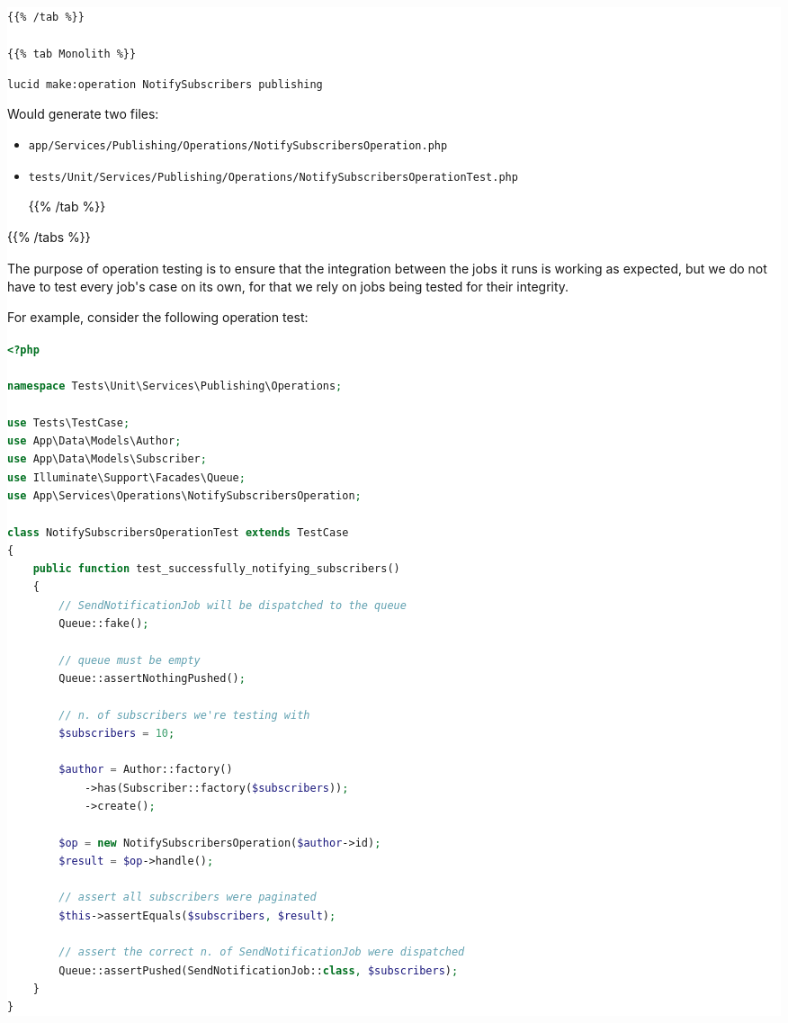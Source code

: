     {{% /tab %}}

    {{% tab Monolith %}}

```bash
lucid make:operation NotifySubscribers publishing
```

Would generate two files:

- `app/Services/Publishing/Operations/NotifySubscribersOperation.php`
- `tests/Unit/Services/Publishing/Operations/NotifySubscribersOperationTest.php`

    {{% /tab %}}

{{% /tabs %}}

The purpose of operation testing is to ensure that the integration between the jobs it runs is working as expected,
but we do not have to test every job's case on its own, for that we rely on jobs being tested for their integrity.

For example, consider the following operation test:

```php
<?php

namespace Tests\Unit\Services\Publishing\Operations;

use Tests\TestCase;
use App\Data\Models\Author;
use App\Data\Models\Subscriber;
use Illuminate\Support\Facades\Queue;
use App\Services\Operations\NotifySubscribersOperation;

class NotifySubscribersOperationTest extends TestCase
{
    public function test_successfully_notifying_subscribers()
    {
        // SendNotificationJob will be dispatched to the queue
        Queue::fake();

        // queue must be empty
        Queue::assertNothingPushed();

        // n. of subscribers we're testing with
        $subscribers = 10;

        $author = Author::factory()
            ->has(Subscriber::factory($subscribers));
            ->create();

        $op = new NotifySubscribersOperation($author->id);
        $result = $op->handle();

        // assert all subscribers were paginated
        $this->assertEquals($subscribers, $result);

        // assert the correct n. of SendNotificationJob were dispatched
        Queue::assertPushed(SendNotificationJob::class, $subscribers);
    }
}
```
